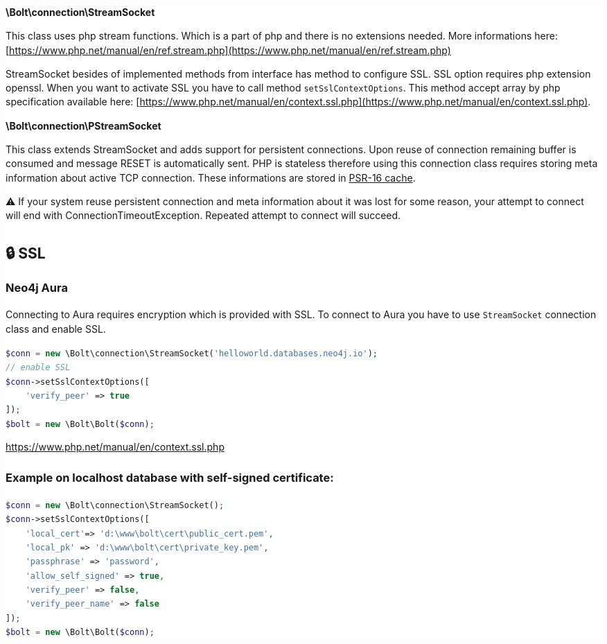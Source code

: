 **\Bolt\connection\StreamSocket**

This class uses php stream functions. Which is a part of php and there is no extensions needed. More informations
here: [https://www.php.net/manual/en/ref.stream.php](https://www.php.net/manual/en/ref.stream.php)

StreamSocket besides of implemented methods from interface has method to configure SSL. SSL option requires php extension openssl. When you want to activate SSL
you have to call method `setSslContextOptions`. This method accept array by php specification available
here: [https://www.php.net/manual/en/context.ssl.php](https://www.php.net/manual/en/context.ssl.php).

**\Bolt\connection\PStreamSocket**

This class extends StreamSocket and adds support for persistent connections. Upon reuse of connection remaining buffer is consumed and message RESET is automatically sent. PHP is stateless therefore using this connection class requires storing meta information about active TCP connection. These informations are stored in [PSR-16 cache](#minidisc-psr-16-cache).

:warning: If your system reuse persistent connection and meta information about it was lost for some reason, your attempt to connect will end with ConnectionTimeoutException. Repeated attempt to connect will succeed.

## :lock: SSL

### Neo4j Aura

Connecting to Aura requires encryption which is provided with SSL. To connect to Aura you have to use `StreamSocket` connection class and enable SSL.

```php
$conn = new \Bolt\connection\StreamSocket('helloworld.databases.neo4j.io');
// enable SSL
$conn->setSslContextOptions([
    'verify_peer' => true
]);
$bolt = new \Bolt\Bolt($conn);
```

https://www.php.net/manual/en/context.ssl.php

### Example on localhost database with self-signed certificate:

```php
$conn = new \Bolt\connection\StreamSocket();
$conn->setSslContextOptions([
    'local_cert'=> 'd:\www\bolt\cert\public_cert.pem',
    'local_pk' => 'd:\www\bolt\cert\private_key.pem',
    'passphrase' => 'password',
    'allow_self_signed' => true,
    'verify_peer' => false,
    'verify_peer_name' => false
]);
$bolt = new \Bolt\Bolt($conn);
```
